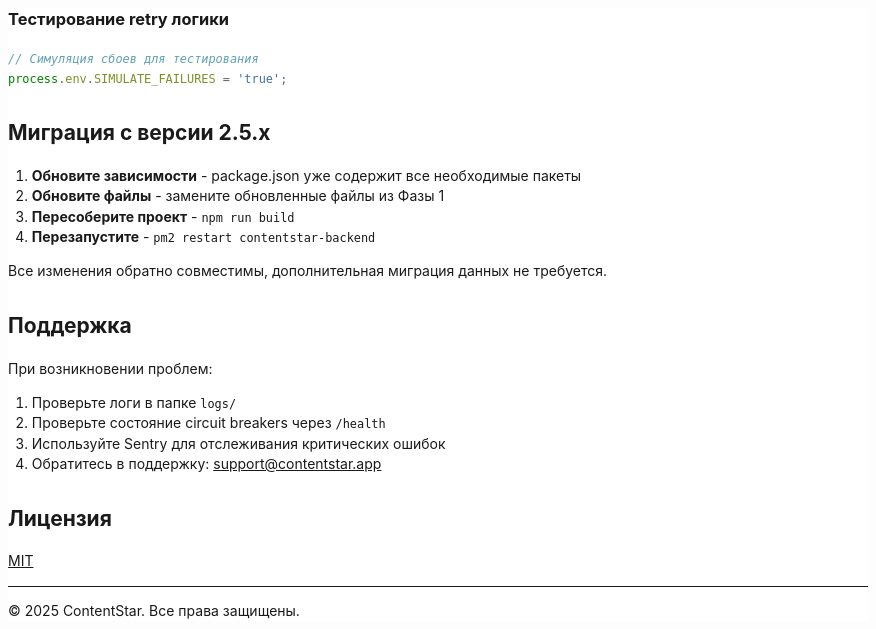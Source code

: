 ### Тестирование retry логики

```typescript
// Симуляция сбоев для тестирования
process.env.SIMULATE_FAILURES = 'true';
```

## Миграция с версии 2.5.x

1. **Обновите зависимости** - package.json уже содержит все необходимые пакеты
2. **Обновите файлы** - замените обновленные файлы из Фазы 1
3. **Пересоберите проект** - `npm run build`
4. **Перезапустите** - `pm2 restart contentstar-backend`

Все изменения обратно совместимы, дополнительная миграция данных не требуется.

## Поддержка

При возникновении проблем:
1. Проверьте логи в папке `logs/`
2. Проверьте состояние circuit breakers через `/health`
3. Используйте Sentry для отслеживания критических ошибок
4. Обратитесь в поддержку: support@contentstar.app

## Лицензия

[MIT](LICENSE)

---

© 2025 ContentStar. Все права защищены.